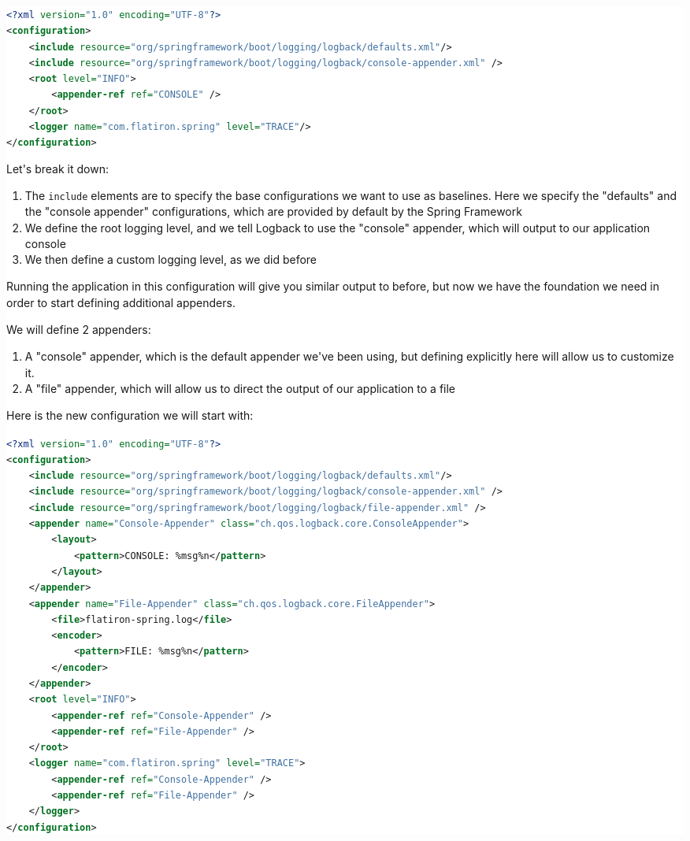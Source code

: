 ```xml
<?xml version="1.0" encoding="UTF-8"?>
<configuration>
    <include resource="org/springframework/boot/logging/logback/defaults.xml"/>
    <include resource="org/springframework/boot/logging/logback/console-appender.xml" />
    <root level="INFO">
        <appender-ref ref="CONSOLE" />
    </root>
    <logger name="com.flatiron.spring" level="TRACE"/>
</configuration>
```

Let's break it down:

1. The `include` elements are to specify the base configurations we want to use
   as baselines. Here we specify the "defaults" and the "console appender"
   configurations, which are provided by default by the Spring Framework
2. We define the root logging level, and we tell Logback to use the "console"
   appender, which will output to our application console
3. We then define a custom logging level, as we did before

Running the application in this configuration will give you similar output to
before, but now we have the foundation we need in order to start defining
additional appenders.

We will define 2 appenders:

1. A "console" appender, which is the default appender we've been using, but
   defining explicitly here will allow us to customize it.
2. A "file" appender, which will allow us to direct the output of our
   application to a file

Here is the new configuration we will start with:

```xml
<?xml version="1.0" encoding="UTF-8"?>
<configuration>
    <include resource="org/springframework/boot/logging/logback/defaults.xml"/>
    <include resource="org/springframework/boot/logging/logback/console-appender.xml" />
    <include resource="org/springframework/boot/logging/logback/file-appender.xml" />
    <appender name="Console-Appender" class="ch.qos.logback.core.ConsoleAppender">
        <layout>
            <pattern>CONSOLE: %msg%n</pattern>
        </layout>
    </appender>
    <appender name="File-Appender" class="ch.qos.logback.core.FileAppender">
        <file>flatiron-spring.log</file>
        <encoder>
            <pattern>FILE: %msg%n</pattern>
        </encoder>
    </appender>
    <root level="INFO">
        <appender-ref ref="Console-Appender" />
        <appender-ref ref="File-Appender" />
    </root>
    <logger name="com.flatiron.spring" level="TRACE">
        <appender-ref ref="Console-Appender" />
        <appender-ref ref="File-Appender" />
    </logger>
</configuration>
```

